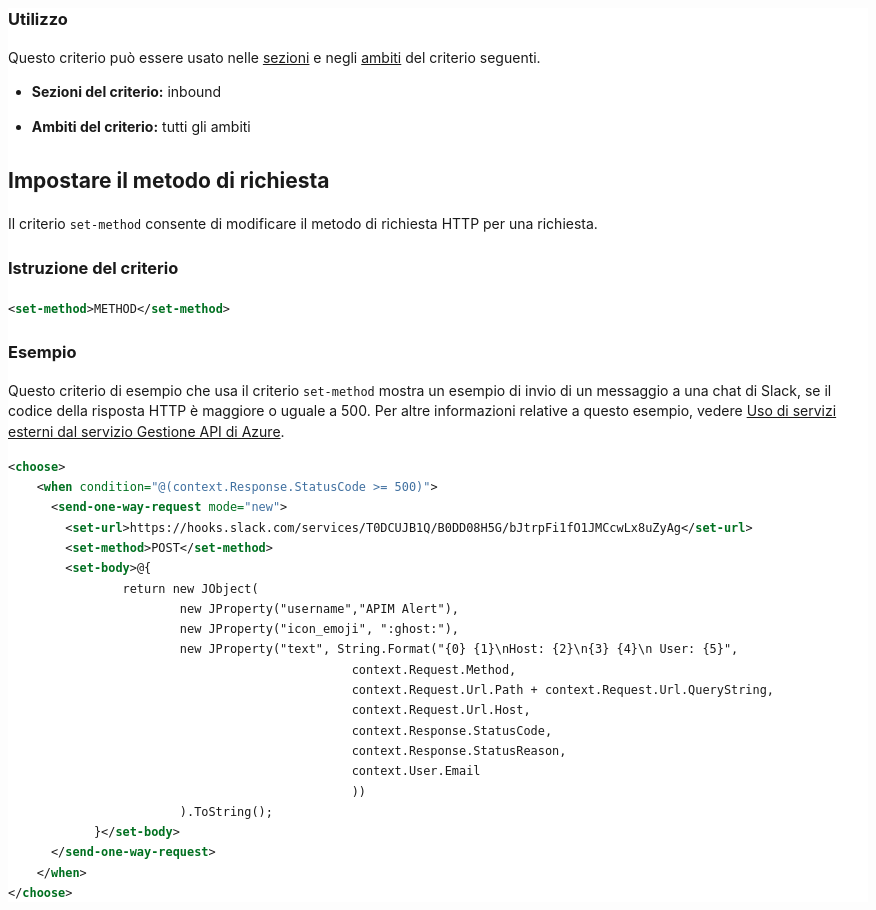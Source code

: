 ### <a name="usage"></a>Utilizzo

Questo criterio può essere usato nelle [sezioni](https://azure.microsoft.com/documentation/articles/api-management-howto-policies/#sections) e negli [ambiti](https://azure.microsoft.com/documentation/articles/api-management-howto-policies/#scopes) del criterio seguenti.

-   **Sezioni del criterio:** inbound

-   **Ambiti del criterio:** tutti gli ambiti

## <a name="SetRequestMethod"></a> Impostare il metodo di richiesta

Il criterio `set-method` consente di modificare il metodo di richiesta HTTP per una richiesta.

### <a name="policy-statement"></a>Istruzione del criterio

```xml
<set-method>METHOD</set-method>

```

### <a name="example"></a>Esempio

Questo criterio di esempio che usa il criterio `set-method` mostra un esempio di invio di un messaggio a una chat di Slack, se il codice della risposta HTTP è maggiore o uguale a 500. Per altre informazioni relative a questo esempio, vedere [Uso di servizi esterni dal servizio Gestione API di Azure](https://azure.microsoft.com/documentation/articles/api-management-sample-send-request/).

```xml
<choose>
    <when condition="@(context.Response.StatusCode >= 500)">
      <send-one-way-request mode="new">
        <set-url>https://hooks.slack.com/services/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</set-url>
        <set-method>POST</set-method>
        <set-body>@{
                return new JObject(
                        new JProperty("username","APIM Alert"),
                        new JProperty("icon_emoji", ":ghost:"),
                        new JProperty("text", String.Format("{0} {1}\nHost: {2}\n{3} {4}\n User: {5}",
                                                context.Request.Method,
                                                context.Request.Url.Path + context.Request.Url.QueryString,
                                                context.Request.Url.Host,
                                                context.Response.StatusCode,
                                                context.Response.StatusReason,
                                                context.User.Email
                                                ))
                        ).ToString();
            }</set-body>
      </send-one-way-request>
    </when>
</choose>

```

